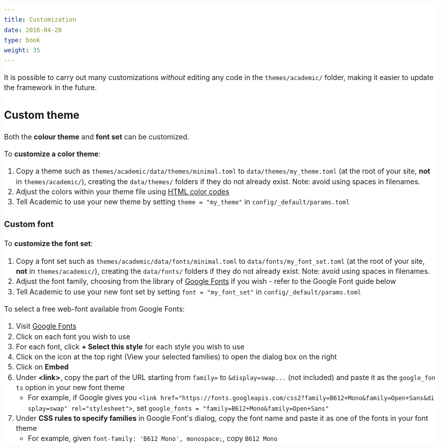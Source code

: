 ```yaml
---
title: Customization
date: 2016-04-20
type: book
weight: 35
---
```


It is possible to carry out many customizations *without* editing any code in the `themes/academic/` folder, making it easier to update the framework in the future.

## Custom theme

Both the **colour theme** and **font set** can be customized.

To **customize a color theme**:

1. Copy a theme such as `themes/academic/data/themes/minimal.toml` to `data/themes/my_theme.toml` (at the root of your site, **not** in `themes/academic/`), creating the `data/themes/` folders if they do not already exist. Note: avoid using spaces in filenames.
2. Adjust the colors within your theme file using [HTML color codes](https://htmlcolorcodes.com)
3. Tell Academic to use your new theme by setting `theme = "my_theme"` in `config/_default/params.toml`

### Custom font

To **customize the font set**:

1. Copy a font set such as `themes/academic/data/fonts/minimal.toml` to `data/fonts/my_font_set.toml` (at the root of your site, **not** in `themes/academic/`), creating the `data/fonts/` folders if they do not already exist. Note: avoid using spaces in filenames.
2. Adjust the font family, choosing from the library of [Google Fonts](https://fonts.google.com) if you wish - refer to the Google Font guide below
3. Tell Academic to use your new font set by setting `font = "my_font_set"` in `config/_default/params.toml`

To select a free web-font available from Google Fonts:

1. Visit [Google Fonts](https://fonts.google.com)
2. Click on each font you wish to use
3. For each font, click **+ Select this style** for each style you wish to use
4. Click on the icon at the top right (View your selected families) to open the dialog box on the right
5. Click on **Embed**
6. Under **&lt;link&gt;**, copy the part of the URL starting from `family=` to `&display=swap...` (not included)
and paste it as the `google_fonts` option in your new font theme
    - For example, if Google gives you `<link href="https://fonts.googleapis.com/css2?family=B612+Mono&family=Open+Sans&display=swap" rel="stylesheet">`, set `google_fonts = "family=B612+Mono&family=Open+Sans"`
7. Under **CSS rules to specify families** in Google Font's dialog, copy the font name and paste it as one of the fonts in your font theme
    - For example, given `font-family: 'B612 Mono', monospace;`, copy `B612 Mono`
